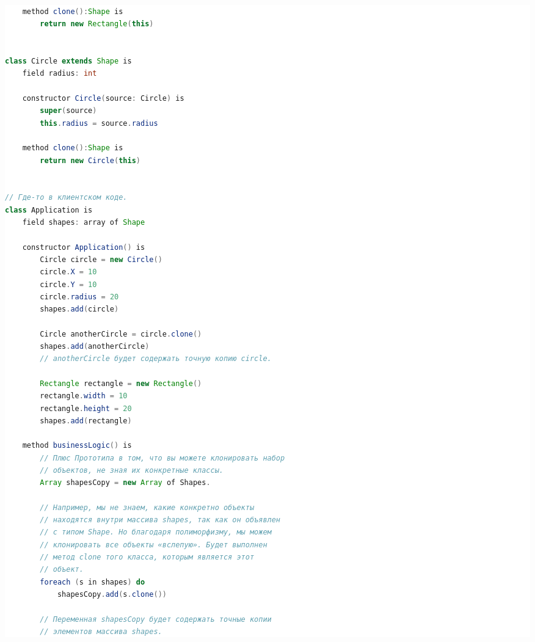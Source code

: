 ```java
    method clone():Shape is
        return new Rectangle(this)


class Circle extends Shape is
    field radius: int

    constructor Circle(source: Circle) is
        super(source)
        this.radius = source.radius

    method clone():Shape is
        return new Circle(this)


// Где-то в клиентском коде.
class Application is
    field shapes: array of Shape

    constructor Application() is
        Circle circle = new Circle()
        circle.X = 10
        circle.Y = 10
        circle.radius = 20
        shapes.add(circle)

        Circle anotherCircle = circle.clone()
        shapes.add(anotherCircle)
        // anotherCircle будет содержать точную копию circle.

        Rectangle rectangle = new Rectangle()
        rectangle.width = 10
        rectangle.height = 20
        shapes.add(rectangle)

    method businessLogic() is
        // Плюс Прототипа в том, что вы можете клонировать набор
        // объектов, не зная их конкретные классы.
        Array shapesCopy = new Array of Shapes.

        // Например, мы не знаем, какие конкретно объекты
        // находятся внутри массива shapes, так как он объявлен
        // с типом Shape. Но благодаря полиморфизму, мы можем
        // клонировать все объекты «вслепую». Будет выполнен
        // метод clone того класса, которым является этот
        // объект.
        foreach (s in shapes) do
            shapesCopy.add(s.clone())

        // Переменная shapesCopy будет содержать точные копии
        // элементов массива shapes.
```
